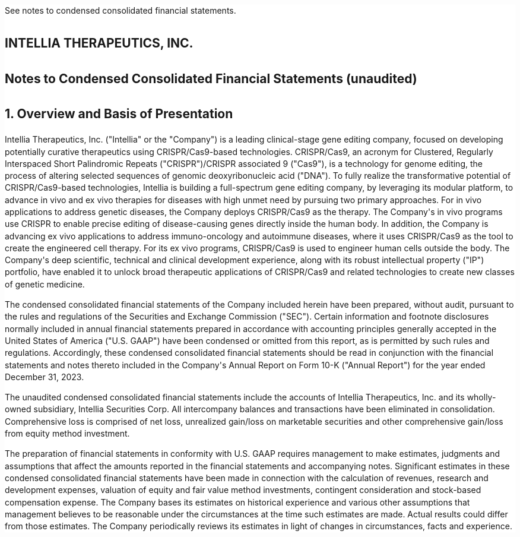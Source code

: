 See notes to condensed consolidated financial statements.

## INTELLIA THERAPEUTICS, INC.

## Notes to Condensed Consolidated Financial Statements (unaudited)

## 1. Overview and Basis of Presentation

Intellia Therapeutics, Inc. ("Intellia" or the "Company") is a leading clinical-stage gene editing company, focused on developing potentially curative therapeutics using CRISPR/Cas9-based technologies. CRISPR/Cas9, an acronym for Clustered, Regularly Interspaced Short Palindromic Repeats ("CRISPR")/CRISPR associated 9 ("Cas9"), is a technology for genome editing, the process of altering selected sequences of genomic deoxyribonucleic acid ("DNA"). To fully realize the transformative potential of CRISPR/Cas9-based technologies, Intellia is building a full-spectrum gene editing company, by leveraging its modular platform, to advance in vivo and ex vivo therapies for diseases with high unmet need by pursuing two primary approaches. For in vivo applications to address genetic diseases, the Company deploys CRISPR/Cas9 as the therapy. The Company's in vivo programs use CRISPR to enable precise editing of disease-causing genes directly inside the human body. In addition, the Company is advancing ex vivo applications to address immuno-oncology and autoimmune diseases, where it uses CRISPR/Cas9 as the tool to create the engineered cell therapy. For its ex vivo programs, CRISPR/Cas9 is used to engineer human cells outside the body. The Company's deep scientific, technical and clinical development experience, along with its robust intellectual property ("IP") portfolio, have enabled it to unlock broad therapeutic applications of CRISPR/Cas9 and related technologies to create new classes of genetic medicine.

The condensed consolidated financial statements of the Company included herein have been prepared, without audit, pursuant to the rules and regulations of the Securities and Exchange Commission ("SEC"). Certain information and footnote disclosures normally included in annual financial statements prepared in accordance with accounting principles generally accepted in the United States of America ("U.S. GAAP") have been condensed or omitted from this report, as is permitted by such rules and regulations. Accordingly, these condensed consolidated financial statements should be read in conjunction with the financial statements and notes thereto included in the Company's Annual Report on Form 10-K ("Annual Report") for the year ended December 31, 2023.

The unaudited condensed consolidated financial statements include the accounts of Intellia Therapeutics, Inc. and its wholly- owned subsidiary, Intellia Securities Corp. All intercompany balances and transactions have been eliminated in consolidation. Comprehensive loss is comprised of net loss, unrealized gain/loss on marketable securities and other comprehensive gain/loss from equity method investment.

The preparation of financial statements in conformity with U.S. GAAP requires management to make estimates, judgments and assumptions that affect the amounts reported in the financial statements and accompanying notes. Significant estimates in these condensed consolidated financial statements have been made in connection with the calculation of revenues, research and development expenses, valuation of equity and fair value method investments, contingent consideration and stock-based compensation expense. The Company bases its estimates on historical experience and various other assumptions that management believes to be reasonable under the circumstances at the time such estimates are made. Actual results could differ from those estimates. The Company periodically reviews its estimates in light of changes in circumstances, facts and experience.

